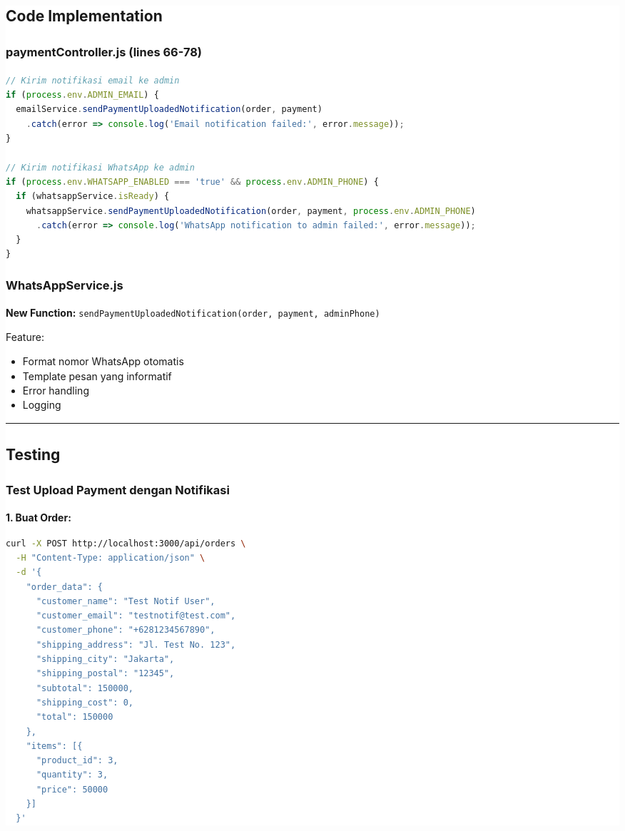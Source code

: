 
## Code Implementation

### paymentController.js (lines 66-78)

```javascript
// Kirim notifikasi email ke admin
if (process.env.ADMIN_EMAIL) {
  emailService.sendPaymentUploadedNotification(order, payment)
    .catch(error => console.log('Email notification failed:', error.message));
}

// Kirim notifikasi WhatsApp ke admin
if (process.env.WHATSAPP_ENABLED === 'true' && process.env.ADMIN_PHONE) {
  if (whatsappService.isReady) {
    whatsappService.sendPaymentUploadedNotification(order, payment, process.env.ADMIN_PHONE)
      .catch(error => console.log('WhatsApp notification to admin failed:', error.message));
  }
}
```

### WhatsAppService.js

**New Function:** `sendPaymentUploadedNotification(order, payment, adminPhone)`

Feature:
- Format nomor WhatsApp otomatis
- Template pesan yang informatif
- Error handling
- Logging

---

## Testing

### Test Upload Payment dengan Notifikasi

**1. Buat Order:**
```bash
curl -X POST http://localhost:3000/api/orders \
  -H "Content-Type: application/json" \
  -d '{
    "order_data": {
      "customer_name": "Test Notif User",
      "customer_email": "testnotif@test.com",
      "customer_phone": "+6281234567890",
      "shipping_address": "Jl. Test No. 123",
      "shipping_city": "Jakarta",
      "shipping_postal": "12345",
      "subtotal": 150000,
      "shipping_cost": 0,
      "total": 150000
    },
    "items": [{
      "product_id": 3,
      "quantity": 3,
      "price": 50000
    }]
  }'
```
